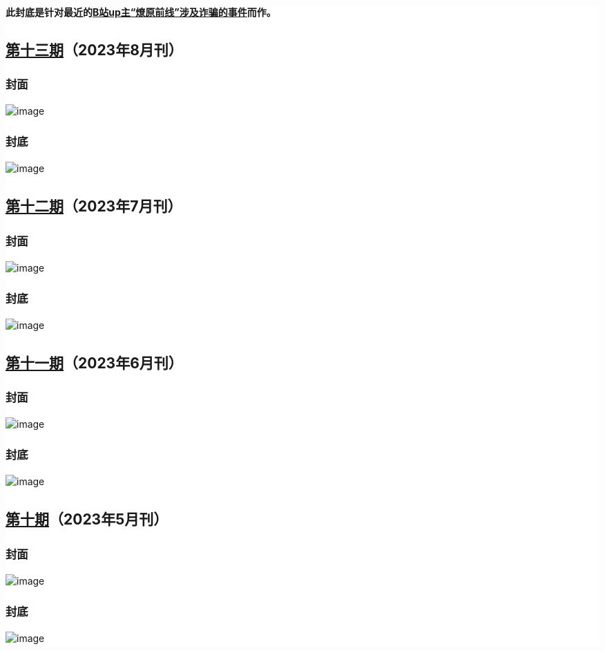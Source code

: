 **此封底是针对最近的[B站up主“燎原前线”涉及诈骗的事件](https://longlivemarxleninmaoism.online/t/topic/22935)而作。**

## [第十三期](https://github.com/monthlyliaoyuan/monthlyliaoyuan/blob/main/%E3%80%8A%E7%87%8E%E5%8E%9F%E6%9C%88%E5%88%8A%E3%80%8B/%E3%80%8A%E7%87%8E%E5%8E%9F%E6%9C%88%E5%88%8A%E3%80%8B%E7%AC%AC13%E6%9C%9F%EF%BC%88%E9%80%82%E5%90%88%E6%89%8B%E6%9C%BA%E7%AB%AF%E9%98%85%E8%AF%BB%EF%BC%89.pdf)（2023年8月刊）
### 封面
![image](https://github.com/monthlyliaoyuan/monthlyliaoyuan/blob/main/%E3%80%8A%E7%87%8E%E5%8E%9F%E6%9C%88%E5%88%8A%E3%80%8B/%E5%B0%81%E9%9D%A2%E5%92%8C%E5%B0%81%E5%BA%95/%E5%B0%81%E9%9D%A213.png)
### 封底
![image](https://github.com/monthlyliaoyuan/monthlyliaoyuan/blob/main/%E3%80%8A%E7%87%8E%E5%8E%9F%E6%9C%88%E5%88%8A%E3%80%8B/%E5%B0%81%E9%9D%A2%E5%92%8C%E5%B0%81%E5%BA%95/%E5%B0%81%E5%BA%9513.png)
   
## [第十二期](https://github.com/monthlyliaoyuan/monthlyliaoyuan/blob/main/%E3%80%8A%E7%87%8E%E5%8E%9F%E6%9C%88%E5%88%8A%E3%80%8B/%E3%80%8A%E7%87%8E%E5%8E%9F%E6%9C%88%E5%88%8A%E3%80%8B%E7%AC%AC12%E6%9C%9F%EF%BC%88%E9%80%82%E5%90%88%E6%89%8B%E6%9C%BA%E7%AB%AF%E9%98%85%E8%AF%BB%EF%BC%89.pdf)（2023年7月刊）
### 封面
![image](https://github.com/monthlyliaoyuan/monthlyliaoyuan/blob/main/%E3%80%8A%E7%87%8E%E5%8E%9F%E6%9C%88%E5%88%8A%E3%80%8B/%E5%B0%81%E9%9D%A2%E5%92%8C%E5%B0%81%E5%BA%95/%E5%B0%81%E9%9D%A212.png)
### 封底
![image](https://github.com/monthlyliaoyuan/monthlyliaoyuan/blob/main/%E3%80%8A%E7%87%8E%E5%8E%9F%E6%9C%88%E5%88%8A%E3%80%8B/%E5%B0%81%E9%9D%A2%E5%92%8C%E5%B0%81%E5%BA%95/%E5%B0%81%E5%BA%9512.png)

## [第十一期](https://github.com/monthlyliaoyuan/monthlyliaoyuan/blob/main/%E3%80%8A%E7%87%8E%E5%8E%9F%E6%9C%88%E5%88%8A%E3%80%8B/%E3%80%8A%E7%87%8E%E5%8E%9F%E6%9C%88%E5%88%8A%E3%80%8B%E7%AC%AC11%E6%9C%9F%EF%BC%88%E9%80%82%E5%90%88%E6%89%8B%E6%9C%BA%E7%AB%AF%E9%98%85%E8%AF%BB%EF%BC%89.pdf)（2023年6月刊）
### 封面
![image](https://github.com/monthlyliaoyuan/monthlyliaoyuan/blob/main/%E3%80%8A%E7%87%8E%E5%8E%9F%E6%9C%88%E5%88%8A%E3%80%8B/%E5%B0%81%E9%9D%A2%E5%92%8C%E5%B0%81%E5%BA%95/%E5%B0%81%E9%9D%A211.png)
### 封底
![image](https://github.com/monthlyliaoyuan/monthlyliaoyuan/blob/main/%E3%80%8A%E7%87%8E%E5%8E%9F%E6%9C%88%E5%88%8A%E3%80%8B/%E5%B0%81%E9%9D%A2%E5%92%8C%E5%B0%81%E5%BA%95/%E5%B0%81%E5%BA%9511.png)

## [第十期](https://github.com/monthlyliaoyuan/monthlyliaoyuan/blob/main/%E3%80%8A%E7%87%8E%E5%8E%9F%E6%9C%88%E5%88%8A%E3%80%8B/%E3%80%8A%E7%87%8E%E5%8E%9F%E6%9C%88%E5%88%8A%E3%80%8B%E7%AC%AC10%E6%9C%9F%EF%BC%88%E9%80%82%E5%90%88%E6%89%8B%E6%9C%BA%E7%AB%AF%E9%98%85%E8%AF%BB%EF%BC%89.pdf)（2023年5月刊）
### 封面
![image](https://github.com/monthlyliaoyuan/monthlyliaoyuan/blob/main/%E3%80%8A%E7%87%8E%E5%8E%9F%E6%9C%88%E5%88%8A%E3%80%8B/%E5%B0%81%E9%9D%A2%E5%92%8C%E5%B0%81%E5%BA%95/%E5%B0%81%E9%9D%A210.png)
### 封底
![image](https://github.com/monthlyliaoyuan/monthlyliaoyuan/blob/main/%E3%80%8A%E7%87%8E%E5%8E%9F%E6%9C%88%E5%88%8A%E3%80%8B/%E5%B0%81%E9%9D%A2%E5%92%8C%E5%B0%81%E5%BA%95/%E5%B0%81%E5%BA%9510.png)
